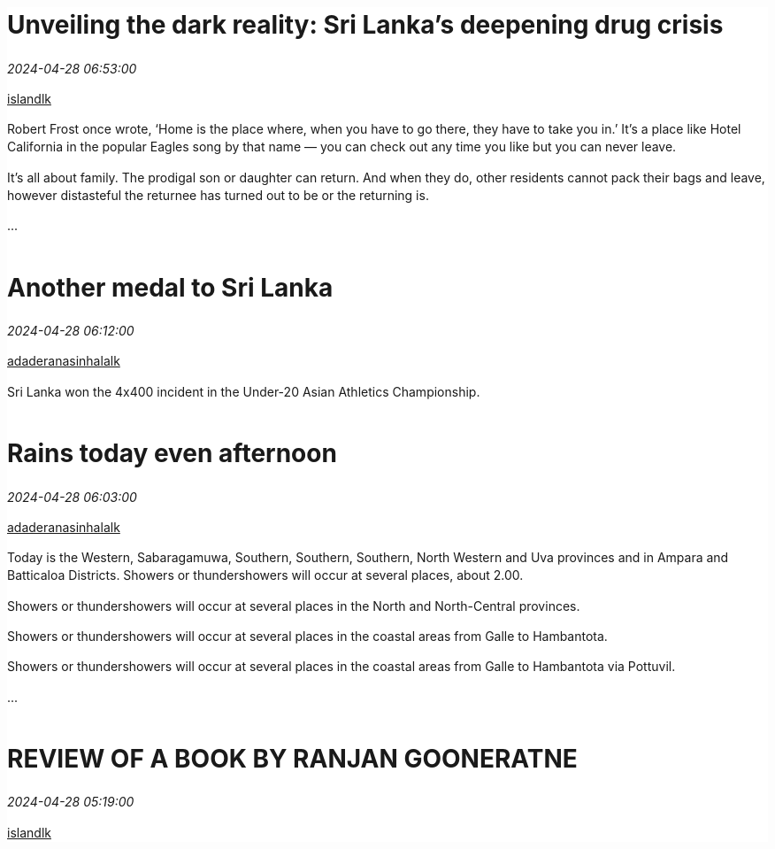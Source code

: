 # Unveiling the dark reality: Sri Lanka’s deepening drug crisis

*2024-04-28 06:53:00*

[islandlk](http://island.lk/unveiling-the-dark-reality-sri-lankas-deepening-drug-crisis/)

Robert Frost once wrote, ‘Home is the place where, when you have to go there, they have to take you in.’ It’s a place like Hotel California in the popular Eagles song by that name — you can check out any time you like but you can never leave.

It’s all about family. The prodigal son or daughter can return. And when they do, other residents cannot pack their bags and leave, however distasteful the returnee has turned out to be or the returning is.

...



# Another medal to Sri Lanka

*2024-04-28 06:12:00*

[adaderanasinhalalk](http://sinhala.adaderana.lk/news/196043)

Sri Lanka won the 4x400 incident in the Under-20 Asian Athletics Championship.



# Rains today even afternoon

*2024-04-28 06:03:00*

[adaderanasinhalalk](http://sinhala.adaderana.lk/news/196042)

Today is the Western, Sabaragamuwa, Southern, Southern, Southern, North Western and Uva provinces and in Ampara and Batticaloa Districts. Showers or thundershowers will occur at several places, about 2.00.

Showers or thundershowers will occur at several places in the North and North-Central provinces.

Showers or thundershowers will occur at several places in the coastal areas from Galle to Hambantota.

Showers or thundershowers will occur at several places in the coastal areas from Galle to Hambantota via Pottuvil.

...



# REVIEW OF A BOOK BY RANJAN GOONERATNE

*2024-04-28 05:19:00*

[islandlk](http://island.lk/review-of-a-book-by-ranjan-gooneratne/)
